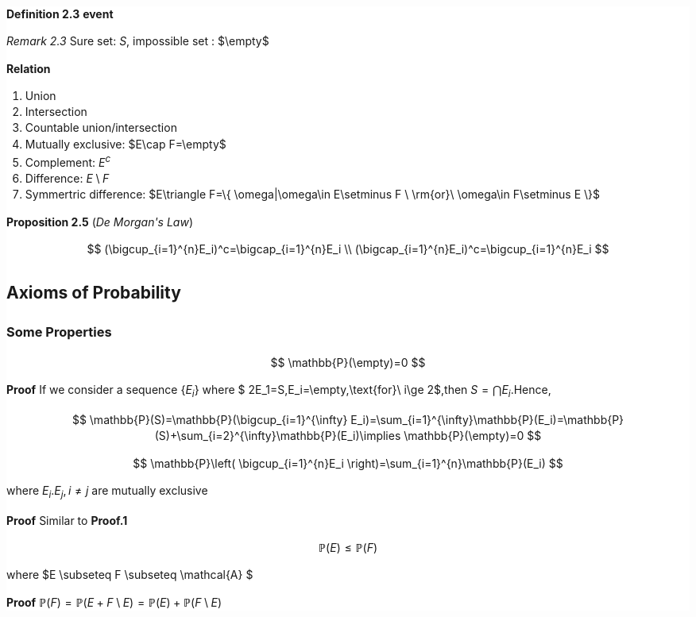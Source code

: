 **Definition 2.3**
**event**

*Remark 2.3* Sure set: $S$, impossible set : $\empty$

**Relation**

1. Union
2. Intersection
3. Countable union/intersection
4. Mutually exclusive: $E\cap F=\empty$
5. Complement: $E^c$
6. Difference: $E\setminus F$
7. Symmertric difference: $E\triangle F=\{ \omega|\omega\in E\setminus F \ \rm{or}\  \omega\in F\setminus E \}$

**Proposition 2.5** (*De Morgan's Law*)

$$
(\bigcup_{i=1}^{n}E_i)^c=\bigcap_{i=1}^{n}E_i 
\\
(\bigcap_{i=1}^{n}E_i)^c=\bigcup_{i=1}^{n}E_i
$$

## Axioms of Probability

### Some Properties

$$
\mathbb{P}(\empty)=0
$$

**Proof** If we consider a sequence $\{ E_i \}$ where $	2E_1=S,E_i=\empty,\text{for}\ i\ge 2$,then $\displaystyle S=\bigcap_{} E_i$.Hence,

$$
\mathbb{P}(S)=\mathbb{P}(\bigcup_{i=1}^{\infty} E_i)=\sum_{i=1}^{\infty}\mathbb{P}(E_i)=\mathbb{P}(S)+\sum_{i=2}^{\infty}\mathbb{P}(E_i)\implies \mathbb{P}(\empty)=0
$$

$$
\mathbb{P}\left( \bigcup_{i=1}^{n}E_i \right)=\sum_{i=1}^{n}\mathbb{P}(E_i)
$$

where $E_i.E_j,i\not=j$ are mutually exclusive

**Proof** Similar to **Proof.1**

$$
\mathbb{P}(E)\le \mathbb{P}(F)
$$

where $E \subseteq F \subseteq \mathcal{A} $

**Proof** $\displaystyle \mathbb{P}(F)=\mathbb{P}(E+F\setminus E)=\mathbb{P}(E)+\mathbb{P}(F\setminus E)$
